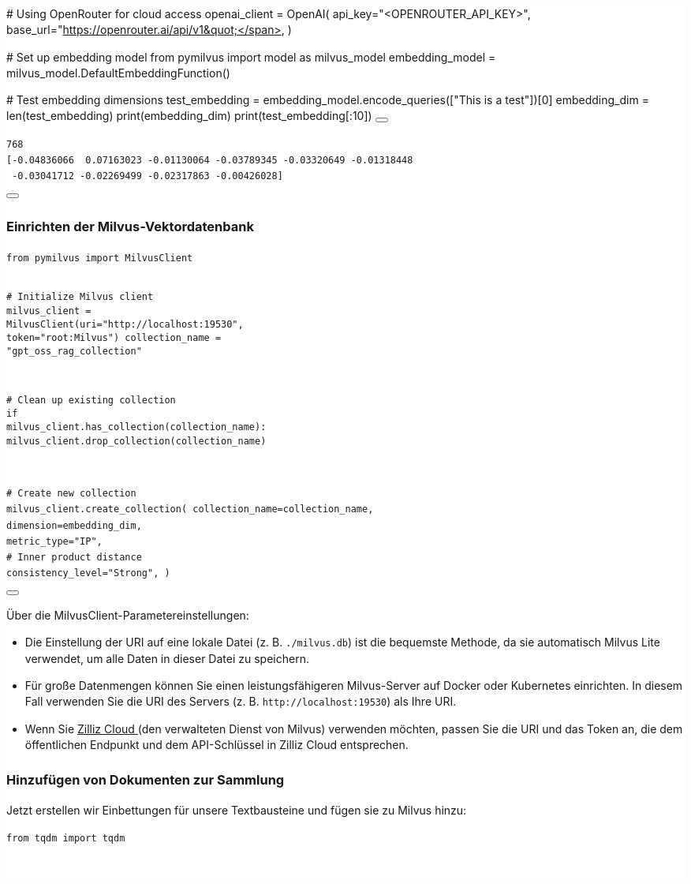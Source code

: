 <span class="hljs-comment"># Using OpenRouter for cloud access</span>
openai_client = OpenAI(
    api_key=<span class="hljs-string">&quot;&lt;OPENROUTER_API_KEY&gt;&quot;</span>,
    base_url=<span class="hljs-string">&quot;https://openrouter.ai/api/v1&quot;</span>,
)

<span class="hljs-comment"># Set up embedding model</span>
<span class="hljs-keyword">from</span> pymilvus <span class="hljs-keyword">import</span> model <span class="hljs-keyword">as</span> milvus_model
embedding_model = milvus_model.DefaultEmbeddingFunction()

<span class="hljs-comment"># Test embedding dimensions</span>
test_embedding = embedding_model.encode_queries([<span class="hljs-string">&quot;This is a test&quot;</span>])[<span class="hljs-number">0</span>]
embedding_dim = <span class="hljs-built_in">len</span>(test_embedding)
<span class="hljs-built_in">print</span>(embedding_dim)
<span class="hljs-built_in">print</span>(test_embedding[:<span class="hljs-number">10</span>])
<button class="copy-code-btn"></button></code></pre>
<pre><code translate="no">768
[-0.04836066  0.07163023 -0.01130064 -0.03789345 -0.03320649 -0.01318448
 -0.03041712 -0.02269499 -0.02317863 -0.00426028]
<button class="copy-code-btn"></button></code></pre>
<h3 id="Set-up-Milvus-vector-database" class="common-anchor-header">Einrichten der Milvus-Vektordatenbank</h3><pre><code translate="no"><span class="hljs-keyword">from</span> pymilvus <span class="hljs-keyword">import</span> MilvusClient

<span class="hljs-comment"># Initialize Milvus client</span>
milvus_client = MilvusClient(uri=<span class="hljs-string">&quot;http://localhost:19530&quot;</span>, token=<span class="hljs-string">&quot;root:Milvus&quot;</span>)
collection_name = <span class="hljs-string">&quot;gpt_oss_rag_collection&quot;</span>

<span class="hljs-comment"># Clean up existing collection</span>
<span class="hljs-keyword">if</span> milvus_client.has_collection(collection_name):
    milvus_client.drop_collection(collection_name)

<span class="hljs-comment"># Create new collection</span>
milvus_client.create_collection(
    collection_name=collection_name,
    dimension=embedding_dim,
    metric_type=<span class="hljs-string">&quot;IP&quot;</span>,  <span class="hljs-comment"># Inner product distance</span>
    consistency_level=<span class="hljs-string">&quot;Strong&quot;</span>,
)
<button class="copy-code-btn"></button></code></pre>
<p>Über die MilvusClient-Parametereinstellungen:</p>
<ul>
<li><p>Die Einstellung der URI auf eine lokale Datei (z. B. <code translate="no">./milvus.db</code>) ist die bequemste Methode, da sie automatisch Milvus Lite verwendet, um alle Daten in dieser Datei zu speichern.</p></li>
<li><p>Für große Datenmengen können Sie einen leistungsfähigeren Milvus-Server auf Docker oder Kubernetes einrichten. In diesem Fall verwenden Sie die URI des Servers (z. B. <code translate="no">http://localhost:19530</code>) als Ihre URI.</p></li>
<li><p>Wenn Sie <a href="https://zilliz.com/cloud">Zilliz Cloud </a>(den verwalteten Dienst von Milvus) verwenden möchten, passen Sie die URI und das Token an, die dem öffentlichen Endpunkt und dem API-Schlüssel in Zilliz Cloud entsprechen.</p></li>
</ul>
<h3 id="Adding-Documents-to-the-Collection" class="common-anchor-header">Hinzufügen von Dokumenten zur Sammlung</h3><p>Jetzt erstellen wir Einbettungen für unsere Textbausteine und fügen sie zu Milvus hinzu:</p>
<pre><code translate="no"><span class="hljs-keyword">from</span> tqdm <span class="hljs-keyword">import</span> tqdm
